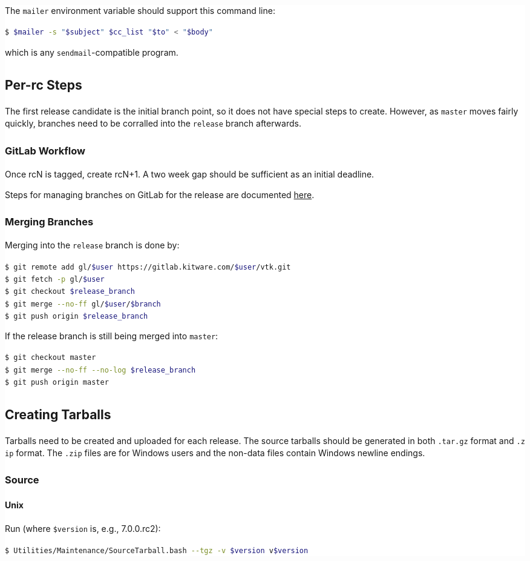 The `mailer` environment variable should support this command line:

```sh
$ $mailer -s "$subject" $cc_list "$to" < "$body"
```

which is any `sendmail`-compatible program.

## Per-rc Steps

The first release candidate is the initial branch point, so it does not have
special steps to create. However, as `master` moves fairly quickly, branches
need to be corralled into the `release` branch afterwards.

### GitLab Workflow

Once rcN is tagged, create rcN+1. A two week gap should be sufficient as an
initial deadline.

Steps for managing branches on GitLab for the release are documented
[here](gitlab.md).

### Merging Branches

Merging into the `release` branch is done by:

```sh
$ git remote add gl/$user https://gitlab.kitware.com/$user/vtk.git
$ git fetch -p gl/$user
$ git checkout $release_branch
$ git merge --no-ff gl/$user/$branch
$ git push origin $release_branch
```

If the release branch is still being merged into `master`:

```sh
$ git checkout master
$ git merge --no-ff --no-log $release_branch
$ git push origin master
```

## Creating Tarballs

Tarballs need to be created and uploaded for each release. The source tarballs
should be generated in both `.tar.gz` format and `.zip` format. The `.zip`
files are for Windows users and the non-data files contain Windows newline
endings.

### Source

#### Unix

Run (where `$version` is, e.g., 7.0.0.rc2):

```sh
$ Utilities/Maintenance/SourceTarball.bash --tgz -v $version v$version
```
